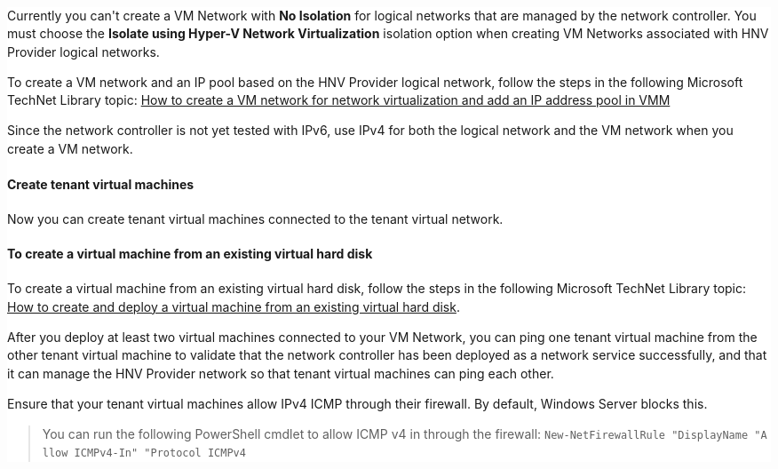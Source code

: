 Currently you can't create a VM Network with **No Isolation** for logical networks that are managed by the network controller. You must choose the **Isolate using Hyper-V Network Virtualization** isolation option when creating VM Networks associated with HNV Provider logical networks.

To create a VM network and an IP pool based on the HNV Provider logical network, follow the steps in the following Microsoft TechNet Library topic: [How to create a VM network for network virtualization and add an IP address pool in VMM](How-to-create-a-VM-network-for-network-virtualization-and-add-an-IP-address-pool-in-VMM.md)   





Since the network controller is not yet tested with IPv6, use IPv4 for both the logical network and the VM network when you create a VM network.

#### Create tenant virtual machines


Now you can create tenant virtual machines connected to the tenant virtual network.

#### To create a virtual machine from an existing virtual hard disk

To create a virtual machine from an existing virtual hard disk, follow the steps in the following Microsoft TechNet Library topic: [How to create and deploy a virtual machine from an existing virtual hard disk](How-to-create-and-deploy-a-virtual-machine-from-an-existing-virtual-hard-disk.md).

After you deploy at least two virtual machines connected to your VM Network, you can ping one tenant virtual machine from the other tenant virtual machine to validate that the network controller has been deployed as a network service successfully, and that it can manage the HNV Provider network so that tenant virtual machines can ping each other.

Ensure that your tenant virtual machines allow IPv4 ICMP through their firewall. By default, Windows Server blocks this.
> You can run the following PowerShell cmdlet to allow ICMP v4 in through the firewall: ``New-NetFirewallRule "DisplayName "Allow ICMPv4-In" "Protocol ICMPv4``

